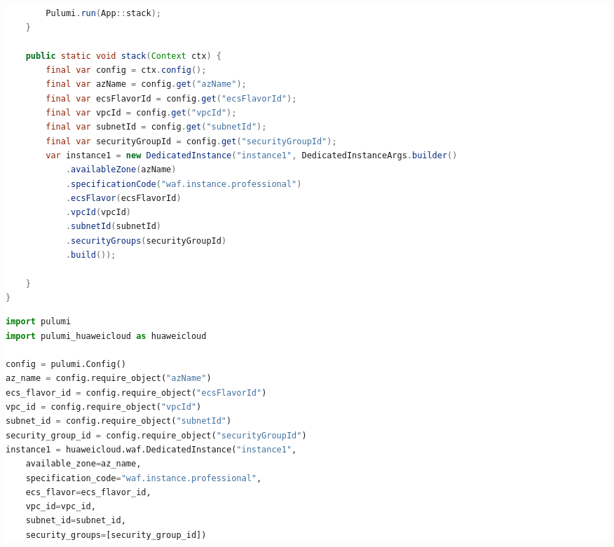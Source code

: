 ```java
        Pulumi.run(App::stack);
    }

    public static void stack(Context ctx) {
        final var config = ctx.config();
        final var azName = config.get("azName");
        final var ecsFlavorId = config.get("ecsFlavorId");
        final var vpcId = config.get("vpcId");
        final var subnetId = config.get("subnetId");
        final var securityGroupId = config.get("securityGroupId");
        var instance1 = new DedicatedInstance("instance1", DedicatedInstanceArgs.builder()        
            .availableZone(azName)
            .specificationCode("waf.instance.professional")
            .ecsFlavor(ecsFlavorId)
            .vpcId(vpcId)
            .subnetId(subnetId)
            .securityGroups(securityGroupId)
            .build());

    }
}
```


</pulumi-choosable>
</div>


<div>
<pulumi-choosable type="language" values="python">

```python
import pulumi
import pulumi_huaweicloud as huaweicloud

config = pulumi.Config()
az_name = config.require_object("azName")
ecs_flavor_id = config.require_object("ecsFlavorId")
vpc_id = config.require_object("vpcId")
subnet_id = config.require_object("subnetId")
security_group_id = config.require_object("securityGroupId")
instance1 = huaweicloud.waf.DedicatedInstance("instance1",
    available_zone=az_name,
    specification_code="waf.instance.professional",
    ecs_flavor=ecs_flavor_id,
    vpc_id=vpc_id,
    subnet_id=subnet_id,
    security_groups=[security_group_id])
```


</pulumi-choosable>
</div>
